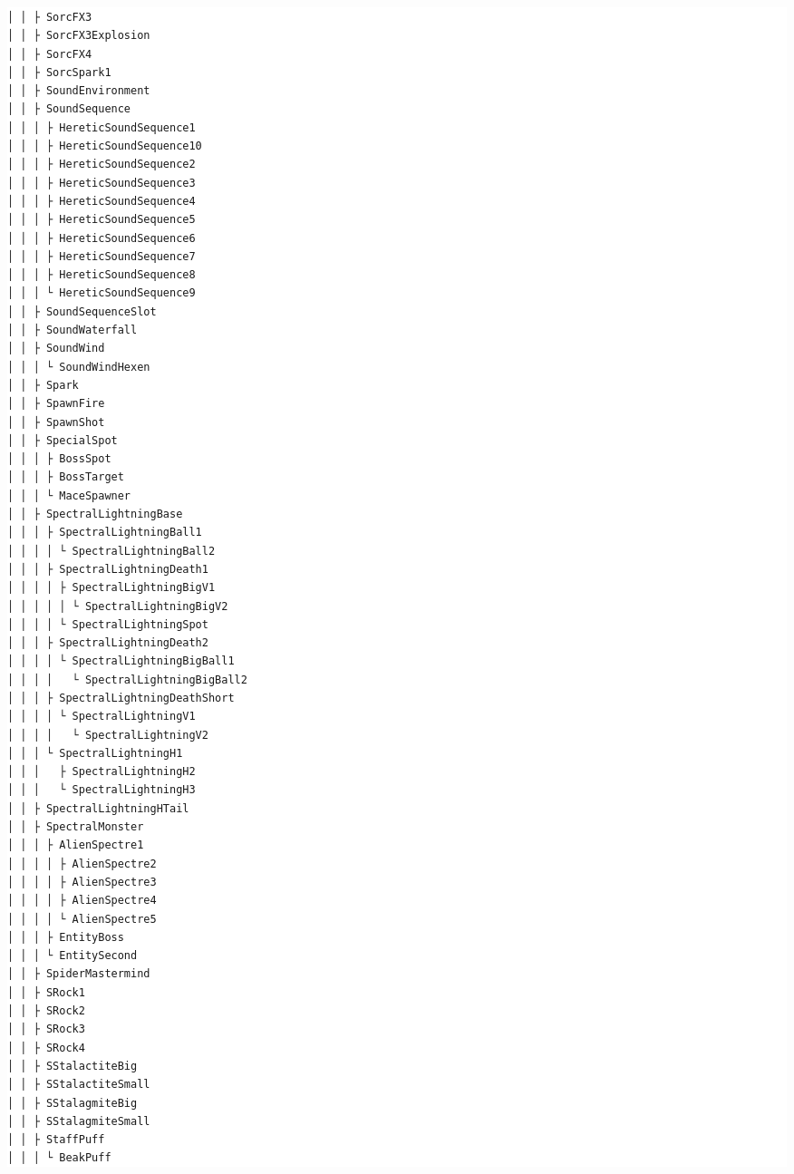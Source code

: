 ```
│ │ ├ SorcFX3
│ │ ├ SorcFX3Explosion
│ │ ├ SorcFX4
│ │ ├ SorcSpark1
│ │ ├ SoundEnvironment
│ │ ├ SoundSequence
│ │ │ ├ HereticSoundSequence1
│ │ │ ├ HereticSoundSequence10
│ │ │ ├ HereticSoundSequence2
│ │ │ ├ HereticSoundSequence3
│ │ │ ├ HereticSoundSequence4
│ │ │ ├ HereticSoundSequence5
│ │ │ ├ HereticSoundSequence6
│ │ │ ├ HereticSoundSequence7
│ │ │ ├ HereticSoundSequence8
│ │ │ └ HereticSoundSequence9
│ │ ├ SoundSequenceSlot
│ │ ├ SoundWaterfall
│ │ ├ SoundWind
│ │ │ └ SoundWindHexen
│ │ ├ Spark
│ │ ├ SpawnFire
│ │ ├ SpawnShot
│ │ ├ SpecialSpot
│ │ │ ├ BossSpot
│ │ │ ├ BossTarget
│ │ │ └ MaceSpawner
│ │ ├ SpectralLightningBase
│ │ │ ├ SpectralLightningBall1
│ │ │ │ └ SpectralLightningBall2
│ │ │ ├ SpectralLightningDeath1
│ │ │ │ ├ SpectralLightningBigV1
│ │ │ │ │ └ SpectralLightningBigV2
│ │ │ │ └ SpectralLightningSpot
│ │ │ ├ SpectralLightningDeath2
│ │ │ │ └ SpectralLightningBigBall1
│ │ │ │   └ SpectralLightningBigBall2
│ │ │ ├ SpectralLightningDeathShort
│ │ │ │ └ SpectralLightningV1
│ │ │ │   └ SpectralLightningV2
│ │ │ └ SpectralLightningH1
│ │ │   ├ SpectralLightningH2
│ │ │   └ SpectralLightningH3
│ │ ├ SpectralLightningHTail
│ │ ├ SpectralMonster
│ │ │ ├ AlienSpectre1
│ │ │ │ ├ AlienSpectre2
│ │ │ │ ├ AlienSpectre3
│ │ │ │ ├ AlienSpectre4
│ │ │ │ └ AlienSpectre5
│ │ │ ├ EntityBoss
│ │ │ └ EntitySecond
│ │ ├ SpiderMastermind
│ │ ├ SRock1
│ │ ├ SRock2
│ │ ├ SRock3
│ │ ├ SRock4
│ │ ├ SStalactiteBig
│ │ ├ SStalactiteSmall
│ │ ├ SStalagmiteBig
│ │ ├ SStalagmiteSmall
│ │ ├ StaffPuff
│ │ │ └ BeakPuff
```